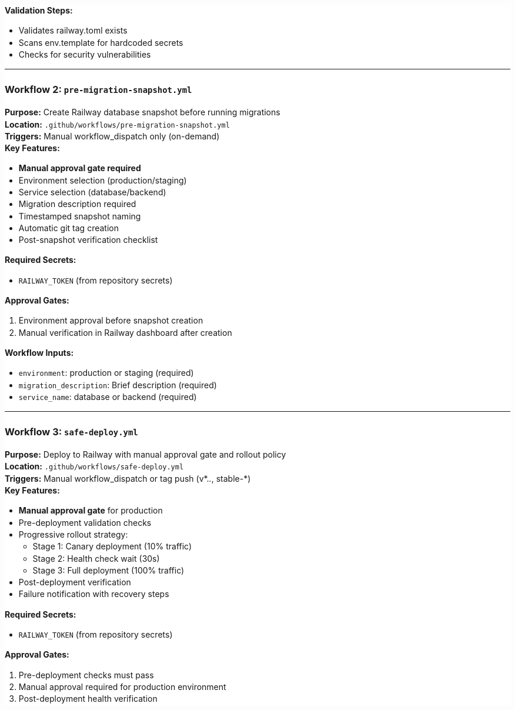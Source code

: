**Validation Steps:**
- Validates railway.toml exists
- Scans env.template for hardcoded secrets
- Checks for security vulnerabilities

---

### Workflow 2: `pre-migration-snapshot.yml`
**Purpose:** Create Railway database snapshot before running migrations  
**Location:** `.github/workflows/pre-migration-snapshot.yml`  
**Triggers:** Manual workflow_dispatch only (on-demand)  
**Key Features:**
- **Manual approval gate required**
- Environment selection (production/staging)
- Service selection (database/backend)
- Migration description required
- Timestamped snapshot naming
- Automatic git tag creation
- Post-snapshot verification checklist

**Required Secrets:**
- `RAILWAY_TOKEN` (from repository secrets)

**Approval Gates:**
1. Environment approval before snapshot creation
2. Manual verification in Railway dashboard after creation

**Workflow Inputs:**
- `environment`: production or staging (required)
- `migration_description`: Brief description (required)
- `service_name`: database or backend (required)

---

### Workflow 3: `safe-deploy.yml`
**Purpose:** Deploy to Railway with manual approval gate and rollout policy  
**Location:** `.github/workflows/safe-deploy.yml`  
**Triggers:** Manual workflow_dispatch or tag push (v*.*.*, stable-*)  
**Key Features:**
- **Manual approval gate** for production
- Pre-deployment validation checks
- Progressive rollout strategy:
  - Stage 1: Canary deployment (10% traffic)
  - Stage 2: Health check wait (30s)
  - Stage 3: Full deployment (100% traffic)
- Post-deployment verification
- Failure notification with recovery steps

**Required Secrets:**
- `RAILWAY_TOKEN` (from repository secrets)

**Approval Gates:**
1. Pre-deployment checks must pass
2. Manual approval required for production environment
3. Post-deployment health verification
